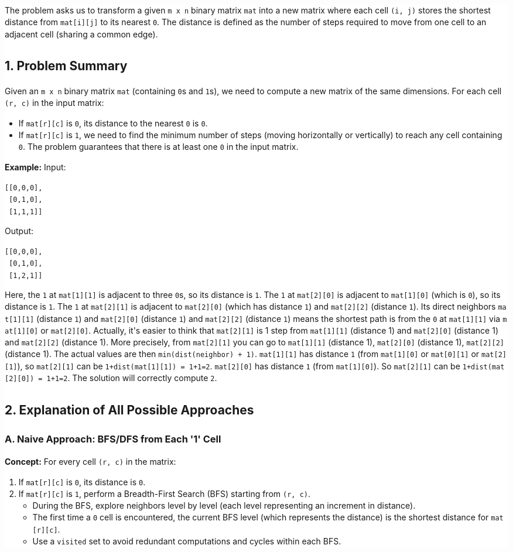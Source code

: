 The problem asks us to transform a given `m x n` binary matrix `mat` into a new matrix where each cell `(i, j)` stores the shortest distance from `mat[i][j]` to its nearest `0`. The distance is defined as the number of steps required to move from one cell to an adjacent cell (sharing a common edge).

## 1. Problem Summary

Given an `m x n` binary matrix `mat` (containing `0`s and `1`s), we need to compute a new matrix of the same dimensions. For each cell `(r, c)` in the input matrix:
*   If `mat[r][c]` is `0`, its distance to the nearest `0` is `0`.
*   If `mat[r][c]` is `1`, we need to find the minimum number of steps (moving horizontally or vertically) to reach any cell containing `0`.
The problem guarantees that there is at least one `0` in the input matrix.

**Example:**
Input:
```
[[0,0,0],
 [0,1,0],
 [1,1,1]]
```
Output:
```
[[0,0,0],
 [0,1,0],
 [1,2,1]]
```
Here, the `1` at `mat[1][1]` is adjacent to three `0`s, so its distance is `1`. The `1` at `mat[2][0]` is adjacent to `mat[1][0]` (which is `0`), so its distance is `1`. The `1` at `mat[2][1]` is adjacent to `mat[2][0]` (which has distance `1`) and `mat[2][2]` (distance `1`). Its direct neighbors `mat[1][1]` (distance `1`) and `mat[2][0]` (distance `1`) and `mat[2][2]` (distance `1`) means the shortest path is from the `0` at `mat[1][1]` via `mat[1][0]` or `mat[2][0]`. Actually, it's easier to think that `mat[2][1]` is 1 step from `mat[1][1]` (distance 1) and `mat[2][0]` (distance 1) and `mat[2][2]` (distance 1). More precisely, from `mat[2][1]` you can go to `mat[1][1]` (distance 1), `mat[2][0]` (distance 1), `mat[2][2]` (distance 1). The actual values are then `min(dist(neighbor) + 1)`. `mat[1][1]` has distance `1` (from `mat[1][0]` or `mat[0][1]` or `mat[2][1]`), so `mat[2][1]` can be `1+dist(mat[1][1]) = 1+1=2`. `mat[2][0]` has distance `1` (from `mat[1][0]`). So `mat[2][1]` can be `1+dist(mat[2][0]) = 1+1=2`. The solution will correctly compute `2`.

## 2. Explanation of All Possible Approaches

### A. Naive Approach: BFS/DFS from Each '1' Cell

**Concept:**
For every cell `(r, c)` in the matrix:
1.  If `mat[r][c]` is `0`, its distance is `0`.
2.  If `mat[r][c]` is `1`, perform a Breadth-First Search (BFS) starting from `(r, c)`.
    *   During the BFS, explore neighbors level by level (each level representing an increment in distance).
    *   The first time a `0` cell is encountered, the current BFS level (which represents the distance) is the shortest distance for `mat[r][c]`.
    *   Use a `visited` set to avoid redundant computations and cycles within each BFS.

